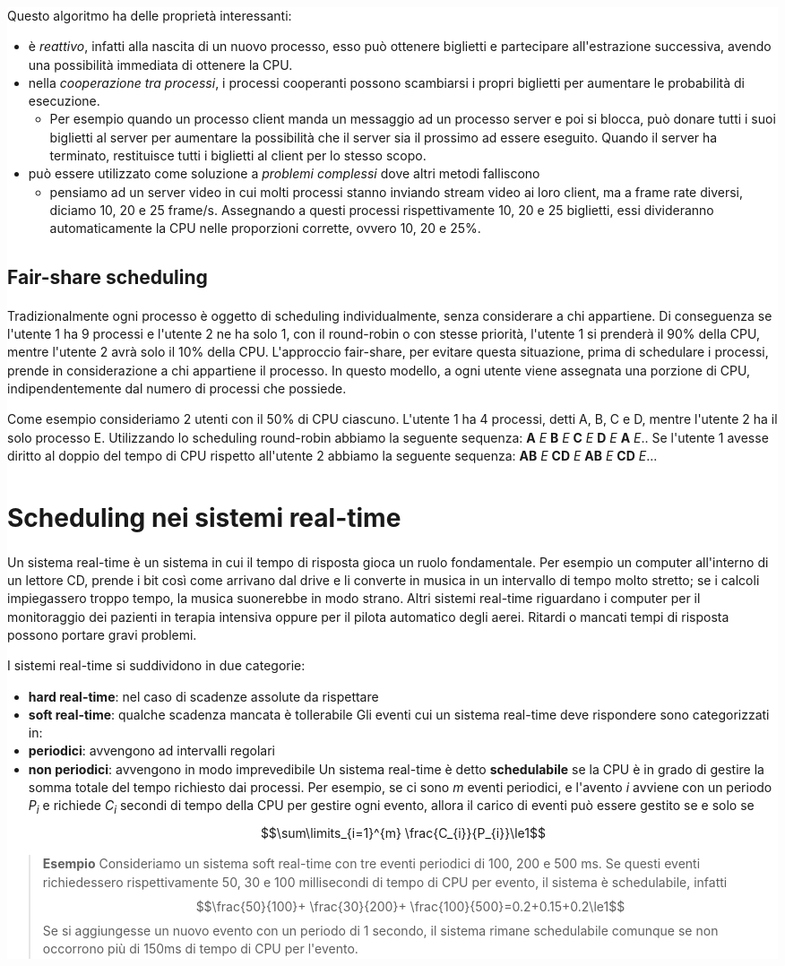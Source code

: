 Questo algoritmo ha delle proprietà interessanti: 
- è *reattivo*, infatti alla nascita di un nuovo processo, esso può ottenere biglietti e partecipare all'estrazione successiva, avendo una possibilità immediata di ottenere la CPU.
- nella *cooperazione tra processi*, i processi cooperanti possono scambiarsi i propri biglietti per aumentare le probabilità di esecuzione. 
	- Per esempio quando un processo client manda un messaggio ad un processo server e poi si blocca, può donare tutti i suoi biglietti al server per aumentare la possibilità che il server sia il prossimo ad essere eseguito. Quando il server ha terminato, restituisce tutti i biglietti al client per lo stesso scopo. 
- può essere utilizzato come soluzione a *problemi complessi* dove altri metodi falliscono
	- pensiamo ad un server video in cui molti processi stanno inviando stream video ai loro client, ma a frame rate diversi, diciamo 10, 20 e 25 frame/s. Assegnando a questi processi rispettivamente 10, 20 e 25 biglietti, essi divideranno automaticamente la CPU nelle proporzioni corrette, ovvero 10, 20 e 25%.
## Fair-share scheduling
Tradizionalmente ogni processo è oggetto di scheduling individualmente, senza considerare a chi appartiene. Di conseguenza se l'utente 1 ha 9 processi e l'utente 2 ne ha solo 1, con il round-robin o con stesse priorità, l'utente 1 si prenderà il 90% della CPU, mentre l'utente 2 avrà solo il 10% della CPU.
L'approccio fair-share, per evitare questa situazione, prima di schedulare i processi, prende in considerazione a chi appartiene il processo. In questo modello, a ogni utente viene assegnata una porzione di CPU, indipendentemente dal numero di processi che possiede. 

Come esempio consideriamo 2 utenti con il 50% di CPU ciascuno. L'utente 1 ha 4 processi, detti A, B, C e D, mentre l'utente 2 ha il solo processo E. 
Utilizzando lo scheduling round-robin abbiamo la seguente sequenza: **A** *E* **B** *E* **C** *E* **D** *E* **A** *E*..
Se l'utente 1 avesse diritto al doppio del tempo di CPU rispetto all'utente 2 abbiamo la seguente sequenza: **AB** *E* **CD** *E* **AB** *E* **CD** *E*...
# Scheduling nei sistemi real-time
Un sistema real-time è un sistema in cui il tempo di risposta gioca un ruolo fondamentale. Per esempio un computer all'interno di un lettore CD, prende i bit così come arrivano dal drive e li converte in musica in un intervallo di tempo molto stretto; se i calcoli impiegassero troppo tempo, la musica suonerebbe in modo strano. Altri sistemi real-time riguardano i computer per il monitoraggio dei pazienti in terapia intensiva oppure per il pilota automatico degli aerei. Ritardi o mancati tempi di risposta possono portare gravi problemi. 

I sistemi real-time si suddividono in due categorie: 
- **hard real-time**: nel caso di scadenze assolute da rispettare
- **soft real-time**: qualche scadenza mancata è tollerabile
Gli eventi cui un sistema real-time deve rispondere sono categorizzati in:
 - **periodici**: avvengono ad intervalli regolari
 - **non periodici**: avvengono in modo imprevedibile
Un sistema real-time è detto **schedulabile** se la CPU è in grado di gestire la somma totale del tempo richiesto dai processi. Per esempio, se ci sono $m$ eventi periodici, e l'avento $i$ avviene con un periodo $P_{i}$ e richiede $C_{i}$ secondi di tempo della CPU per gestire ogni evento, allora il carico di eventi può essere gestito se e solo se $$\sum\limits_{i=1}^{m} \frac{C_{i}}{P_{i}}\le1$$
>**Esempio**
>Consideriamo un sistema soft real-time con tre eventi periodici di 100, 200 e 500 ms. Se questi eventi richiedessero rispettivamente 50, 30 e 100 millisecondi di tempo di CPU per evento, il sistema è schedulabile, infatti $$\frac{50}{100}+ \frac{30}{200}+ \frac{100}{500}=0.2+0.15+0.2\le1$$ Se si aggiungesse un nuovo evento con un periodo di 1 secondo, il sistema rimane schedulabile comunque se non occorrono più di 150ms di tempo di CPU per l'evento.
 